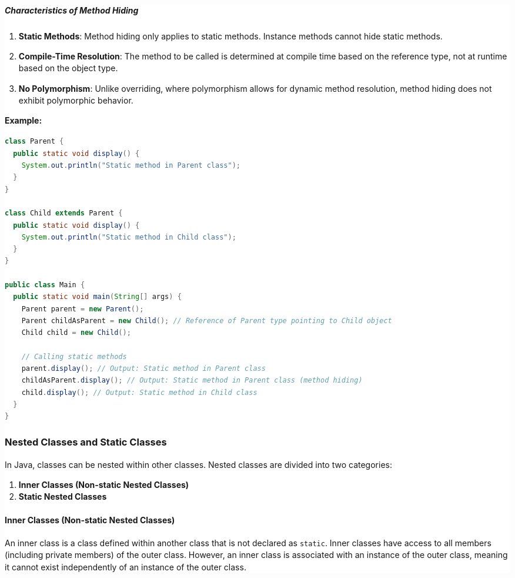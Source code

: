 ##### Characteristics of Method Hiding

1. **Static Methods**: Method hiding only applies to static methods. Instance methods cannot hide static methods.

2. **Compile-Time Resolution**: The method to be called is determined at compile time based on the reference type, not
   at runtime based on the object type.

3. **No Polymorphism**: Unlike overriding, where polymorphism allows for dynamic method resolution, method hiding does
   not exhibit polymorphic behavior.

**Example:**

```java
class Parent {
  public static void display() {
    System.out.println("Static method in Parent class");
  }
}

class Child extends Parent {
  public static void display() {
    System.out.println("Static method in Child class");
  }
}

public class Main {
  public static void main(String[] args) {
    Parent parent = new Parent();
    Parent childAsParent = new Child(); // Reference of Parent type pointing to Child object
    Child child = new Child();

    // Calling static methods
    parent.display(); // Output: Static method in Parent class
    childAsParent.display(); // Output: Static method in Parent class (method hiding)
    child.display(); // Output: Static method in Child class
  }
}
```

### Nested Classes and Static Classes

In Java, classes can be nested within other classes. Nested classes are divided into two categories:

1. **Inner Classes (Non-static Nested Classes)**
2. **Static Nested Classes**

#### Inner Classes (Non-static Nested Classes)

An inner class is a class defined within another class that is not declared as `static`. Inner classes have access to
all members (including private members) of the outer class. However, an inner class is associated with an instance of
the outer class, meaning it cannot exist independently of an instance of the outer class.
